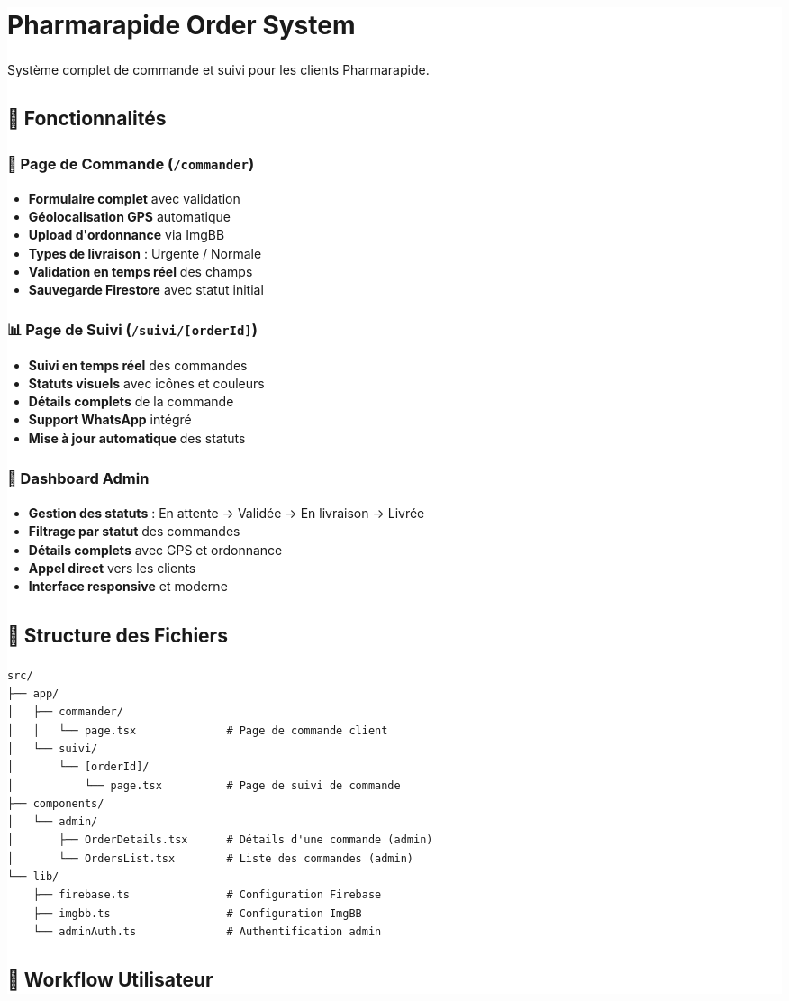# Pharmarapide Order System

Système complet de commande et suivi pour les clients Pharmarapide.

## 🚀 Fonctionnalités

### 📝 Page de Commande (`/commander`)
- **Formulaire complet** avec validation
- **Géolocalisation GPS** automatique
- **Upload d'ordonnance** via ImgBB
- **Types de livraison** : Urgente / Normale
- **Validation en temps réel** des champs
- **Sauvegarde Firestore** avec statut initial

### 📊 Page de Suivi (`/suivi/[orderId]`)
- **Suivi en temps réel** des commandes
- **Statuts visuels** avec icônes et couleurs
- **Détails complets** de la commande
- **Support WhatsApp** intégré
- **Mise à jour automatique** des statuts

### 🔧 Dashboard Admin
- **Gestion des statuts** : En attente → Validée → En livraison → Livrée
- **Filtrage par statut** des commandes
- **Détails complets** avec GPS et ordonnance
- **Appel direct** vers les clients
- **Interface responsive** et moderne

## 📁 Structure des Fichiers

```
src/
├── app/
│   ├── commander/
│   │   └── page.tsx              # Page de commande client
│   └── suivi/
│       └── [orderId]/
│           └── page.tsx          # Page de suivi de commande
├── components/
│   └── admin/
│       ├── OrderDetails.tsx      # Détails d'une commande (admin)
│       └── OrdersList.tsx        # Liste des commandes (admin)
└── lib/
    ├── firebase.ts               # Configuration Firebase
    ├── imgbb.ts                  # Configuration ImgBB
    └── adminAuth.ts              # Authentification admin
```

## 🎯 Workflow Utilisateur
